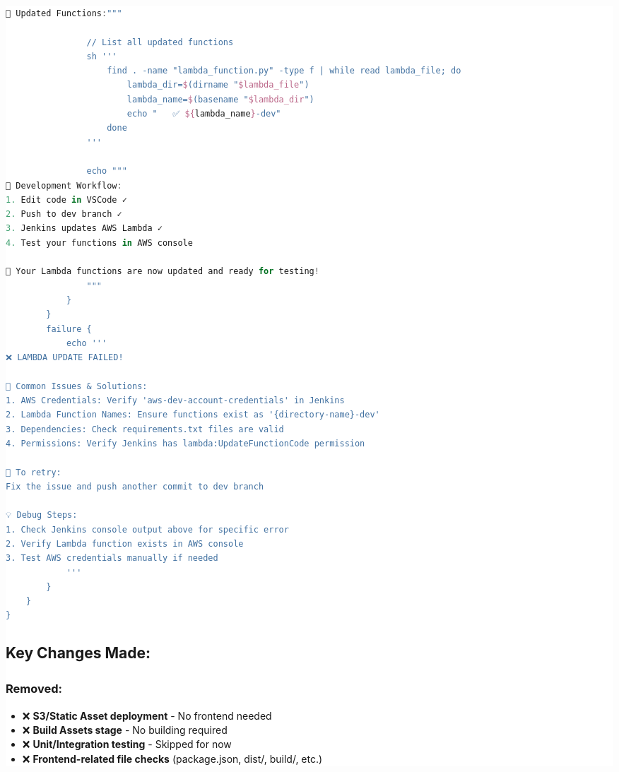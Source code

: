 ```groovy
📝 Updated Functions:"""
                
                // List all updated functions
                sh '''
                    find . -name "lambda_function.py" -type f | while read lambda_file; do
                        lambda_dir=$(dirname "$lambda_file")
                        lambda_name=$(basename "$lambda_dir")
                        echo "   ✅ ${lambda_name}-dev"
                    done
                '''
                
                echo """
🔄 Development Workflow:
1. Edit code in VSCode ✓
2. Push to dev branch ✓  
3. Jenkins updates AWS Lambda ✓
4. Test your functions in AWS console

🚀 Your Lambda functions are now updated and ready for testing!
                """
            }
        }
        failure {
            echo '''
❌ LAMBDA UPDATE FAILED!

🔧 Common Issues & Solutions:
1. AWS Credentials: Verify 'aws-dev-account-credentials' in Jenkins
2. Lambda Function Names: Ensure functions exist as '{directory-name}-dev'
3. Dependencies: Check requirements.txt files are valid
4. Permissions: Verify Jenkins has lambda:UpdateFunctionCode permission

🔄 To retry:
Fix the issue and push another commit to dev branch

💡 Debug Steps:
1. Check Jenkins console output above for specific error
2. Verify Lambda function exists in AWS console
3. Test AWS credentials manually if needed
            '''
        }
    }
}
```

## **Key Changes Made:**

### **Removed:**
- ❌ **S3/Static Asset deployment** - No frontend needed
- ❌ **Build Assets stage** - No building required
- ❌ **Unit/Integration testing** - Skipped for now
- ❌ **Frontend-related file checks** (package.json, dist/, build/, etc.)

